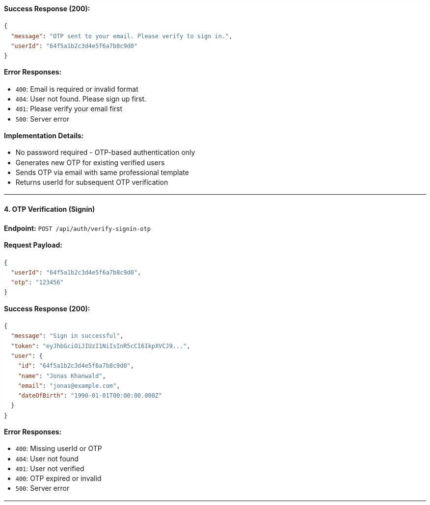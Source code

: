 **Success Response (200):**
```json
{
  "message": "OTP sent to your email. Please verify to sign in.",
  "userId": "64f5a1b2c3d4e5f6a7b8c9d0"
}
```

**Error Responses:**
- `400`: Email is required or invalid format
- `404`: User not found. Please sign up first.
- `401`: Please verify your email first
- `500`: Server error

**Implementation Details:**
- No password required - OTP-based authentication only
- Generates new OTP for existing verified users
- Sends OTP via email with same professional template
- Returns userId for subsequent OTP verification

---

#### 4. OTP Verification (Signin)
**Endpoint:** `POST /api/auth/verify-signin-otp`

**Request Payload:**
```json
{
  "userId": "64f5a1b2c3d4e5f6a7b8c9d0",
  "otp": "123456"
}
```

**Success Response (200):**
```json
{
  "message": "Sign in successful",
  "token": "eyJhbGciOiJIUzI1NiIsInR5cCI6IkpXVCJ9...",
  "user": {
    "id": "64f5a1b2c3d4e5f6a7b8c9d0",
    "name": "Jonas Khanwald",
    "email": "jonas@example.com",
    "dateOfBirth": "1990-01-01T00:00:00.000Z"
  }
}
```

**Error Responses:**
- `400`: Missing userId or OTP
- `404`: User not found
- `401`: User not verified
- `400`: OTP expired or invalid
- `500`: Server error

---
